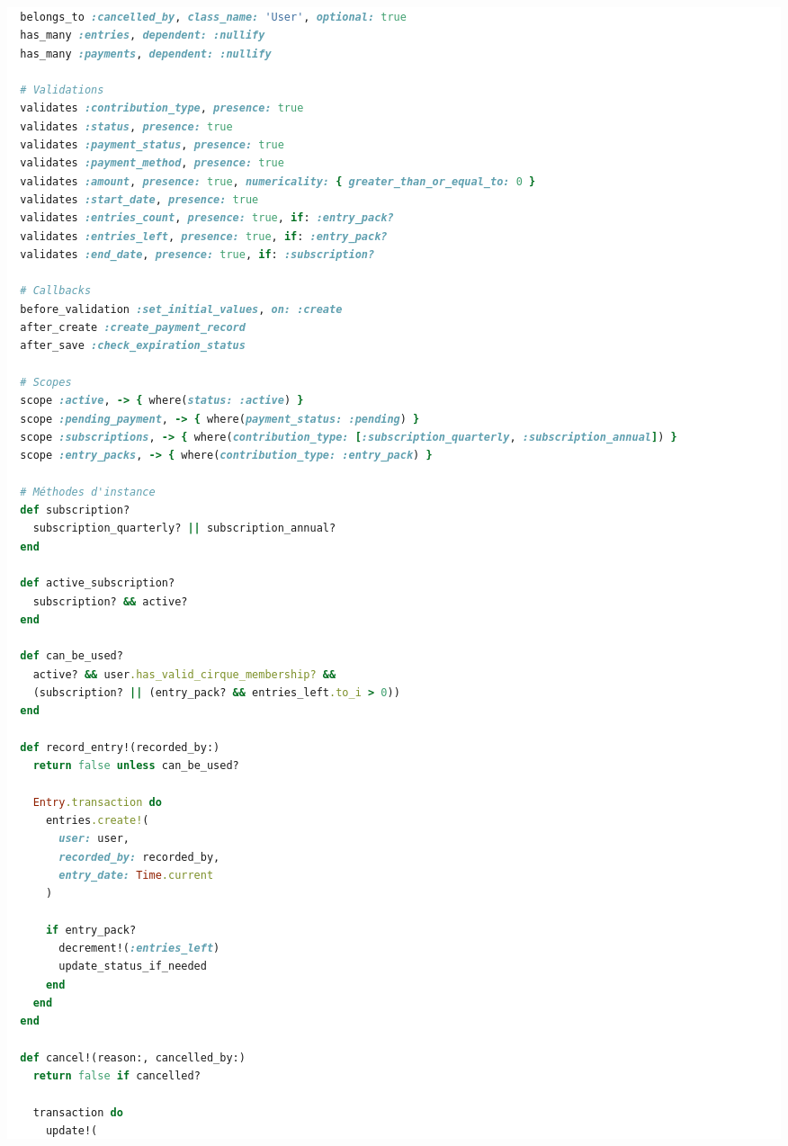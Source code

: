```ruby
  belongs_to :cancelled_by, class_name: 'User', optional: true
  has_many :entries, dependent: :nullify
  has_many :payments, dependent: :nullify
  
  # Validations
  validates :contribution_type, presence: true
  validates :status, presence: true
  validates :payment_status, presence: true
  validates :payment_method, presence: true
  validates :amount, presence: true, numericality: { greater_than_or_equal_to: 0 }
  validates :start_date, presence: true
  validates :entries_count, presence: true, if: :entry_pack?
  validates :entries_left, presence: true, if: :entry_pack?
  validates :end_date, presence: true, if: :subscription?
  
  # Callbacks
  before_validation :set_initial_values, on: :create
  after_create :create_payment_record
  after_save :check_expiration_status
  
  # Scopes
  scope :active, -> { where(status: :active) }
  scope :pending_payment, -> { where(payment_status: :pending) }
  scope :subscriptions, -> { where(contribution_type: [:subscription_quarterly, :subscription_annual]) }
  scope :entry_packs, -> { where(contribution_type: :entry_pack) }
  
  # Méthodes d'instance
  def subscription?
    subscription_quarterly? || subscription_annual?
  end
  
  def active_subscription?
    subscription? && active?
  end
  
  def can_be_used?
    active? && user.has_valid_cirque_membership? && 
    (subscription? || (entry_pack? && entries_left.to_i > 0))
  end
  
  def record_entry!(recorded_by:)
    return false unless can_be_used?
    
    Entry.transaction do
      entries.create!(
        user: user,
        recorded_by: recorded_by,
        entry_date: Time.current
      )
      
      if entry_pack?
        decrement!(:entries_left)
        update_status_if_needed
      end
    end
  end
  
  def cancel!(reason:, cancelled_by:)
    return false if cancelled?
    
    transaction do
      update!(
```